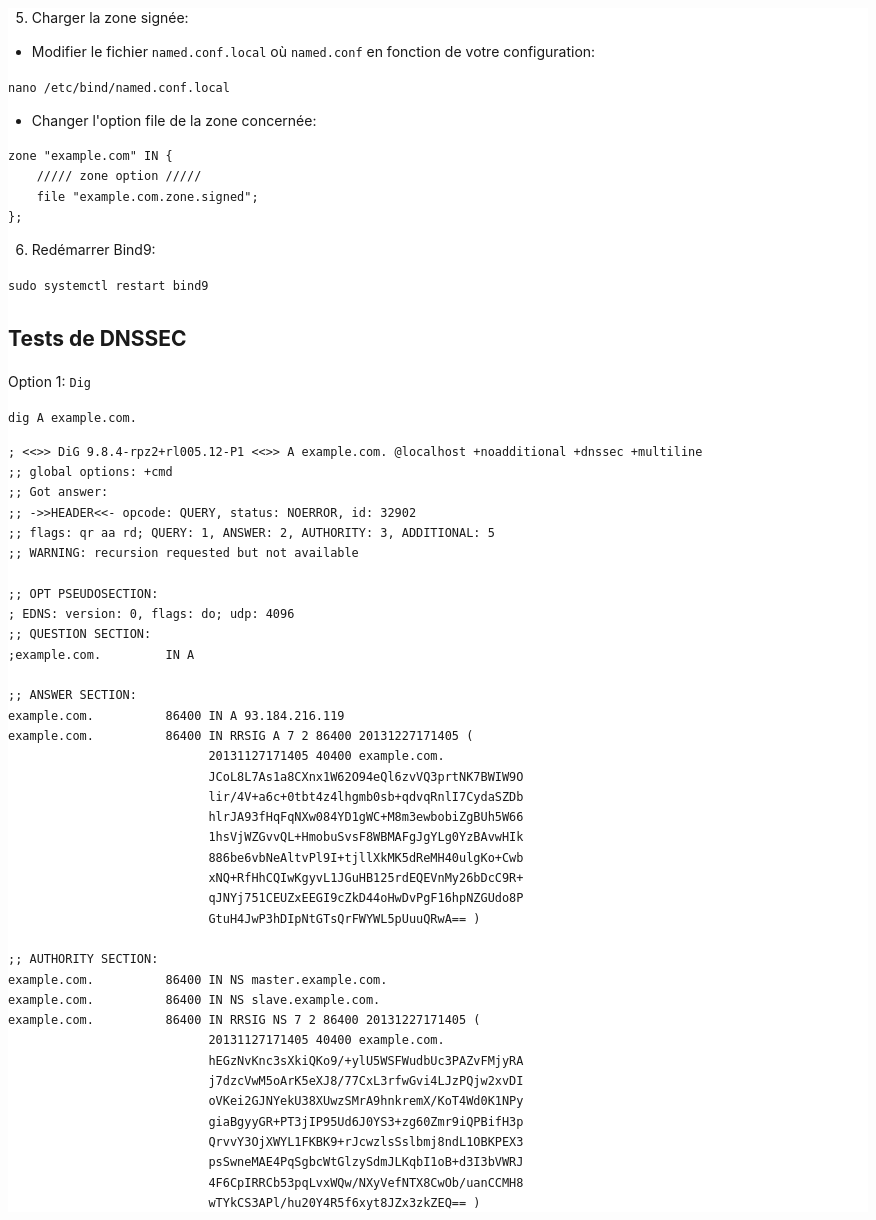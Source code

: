 ```
```

5. Charger la zone signée: 

* Modifier le fichier `named.conf.local` où `named.conf` en fonction de votre configuration:


`nano /etc/bind/named.conf.local`

* Changer l'option file de la zone concernée: 

```
zone "example.com" IN {
    ///// zone option /////
    file "example.com.zone.signed";
};
```

6. Redémarrer Bind9:

`sudo systemctl restart bind9 `


## Tests de DNSSEC

Option 1: `Dig`

`dig A example.com.`

```
; <<>> DiG 9.8.4-rpz2+rl005.12-P1 <<>> A example.com. @localhost +noadditional +dnssec +multiline
;; global options: +cmd
;; Got answer:
;; ->>HEADER<<- opcode: QUERY, status: NOERROR, id: 32902
;; flags: qr aa rd; QUERY: 1, ANSWER: 2, AUTHORITY: 3, ADDITIONAL: 5
;; WARNING: recursion requested but not available

;; OPT PSEUDOSECTION:
; EDNS: version: 0, flags: do; udp: 4096
;; QUESTION SECTION:
;example.com.         IN A

;; ANSWER SECTION:
example.com.          86400 IN A 93.184.216.119
example.com.          86400 IN RRSIG A 7 2 86400 20131227171405 (
                            20131127171405 40400 example.com.
                            JCoL8L7As1a8CXnx1W62O94eQl6zvVQ3prtNK7BWIW9O
                            lir/4V+a6c+0tbt4z4lhgmb0sb+qdvqRnlI7CydaSZDb
                            hlrJA93fHqFqNXw084YD1gWC+M8m3ewbobiZgBUh5W66
                            1hsVjWZGvvQL+HmobuSvsF8WBMAFgJgYLg0YzBAvwHIk
                            886be6vbNeAltvPl9I+tjllXkMK5dReMH40ulgKo+Cwb
                            xNQ+RfHhCQIwKgyvL1JGuHB125rdEQEVnMy26bDcC9R+
                            qJNYj751CEUZxEEGI9cZkD44oHwDvPgF16hpNZGUdo8P
                            GtuH4JwP3hDIpNtGTsQrFWYWL5pUuuQRwA== )

;; AUTHORITY SECTION:
example.com.          86400 IN NS master.example.com.
example.com.          86400 IN NS slave.example.com.
example.com.          86400 IN RRSIG NS 7 2 86400 20131227171405 (
                            20131127171405 40400 example.com.
                            hEGzNvKnc3sXkiQKo9/+ylU5WSFWudbUc3PAZvFMjyRA
                            j7dzcVwM5oArK5eXJ8/77CxL3rfwGvi4LJzPQjw2xvDI
                            oVKei2GJNYekU38XUwzSMrA9hnkremX/KoT4Wd0K1NPy
                            giaBgyyGR+PT3jIP95Ud6J0YS3+zg60Zmr9iQPBifH3p
                            QrvvY3OjXWYL1FKBK9+rJcwzlsSslbmj8ndL1OBKPEX3
                            psSwneMAE4PqSgbcWtGlzySdmJLKqbI1oB+d3I3bVWRJ
                            4F6CpIRRCb53pqLvxWQw/NXyVefNTX8CwOb/uanCCMH8
                            wTYkCS3APl/hu20Y4R5f6xyt8JZx3zkZEQ== )
```